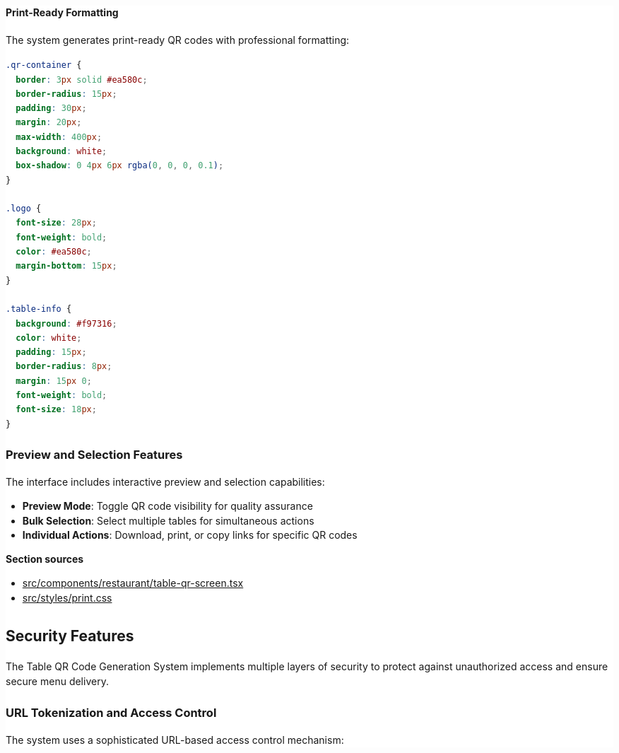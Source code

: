 #### Print-Ready Formatting
The system generates print-ready QR codes with professional formatting:

```css
.qr-container {
  border: 3px solid #ea580c;
  border-radius: 15px;
  padding: 30px;
  margin: 20px;
  max-width: 400px;
  background: white;
  box-shadow: 0 4px 6px rgba(0, 0, 0, 0.1);
}

.logo {
  font-size: 28px;
  font-weight: bold;
  color: #ea580c;
  margin-bottom: 15px;
}

.table-info {
  background: #f97316;
  color: white;
  padding: 15px;
  border-radius: 8px;
  margin: 15px 0;
  font-weight: bold;
  font-size: 18px;
}
```

### Preview and Selection Features

The interface includes interactive preview and selection capabilities:

- **Preview Mode**: Toggle QR code visibility for quality assurance
- **Bulk Selection**: Select multiple tables for simultaneous actions
- **Individual Actions**: Download, print, or copy links for specific QR codes

**Section sources**
- [src/components/restaurant/table-qr-screen.tsx](file://src/components/restaurant/table-qr-screen.tsx#L103-L200)
- [src/styles/print.css](file://src/styles/print.css#L1-L104)

## Security Features

The Table QR Code Generation System implements multiple layers of security to protect against unauthorized access and ensure secure menu delivery.

### URL Tokenization and Access Control

The system uses a sophisticated URL-based access control mechanism:
